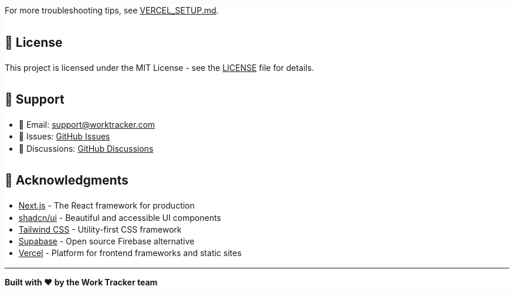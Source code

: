 For more troubleshooting tips, see [VERCEL_SETUP.md](./VERCEL_SETUP.md#troubleshooting).

## 📄 License

This project is licensed under the MIT License - see the [LICENSE](LICENSE) file for details.

## 🤝 Support

- 📧 Email: support@worktracker.com
- 🐛 Issues: [GitHub Issues](https://github.com/businessacceleratorai/work-tracker-final-vs/issues)
- 💬 Discussions: [GitHub Discussions](https://github.com/businessacceleratorai/work-tracker-final-vs/discussions)

## 🙏 Acknowledgments

- [Next.js](https://nextjs.org/) - The React framework for production
- [shadcn/ui](https://ui.shadcn.com/) - Beautiful and accessible UI components
- [Tailwind CSS](https://tailwindcss.com/) - Utility-first CSS framework
- [Supabase](https://supabase.com/) - Open source Firebase alternative
- [Vercel](https://vercel.com/) - Platform for frontend frameworks and static sites

---

**Built with ❤️ by the Work Tracker team**
